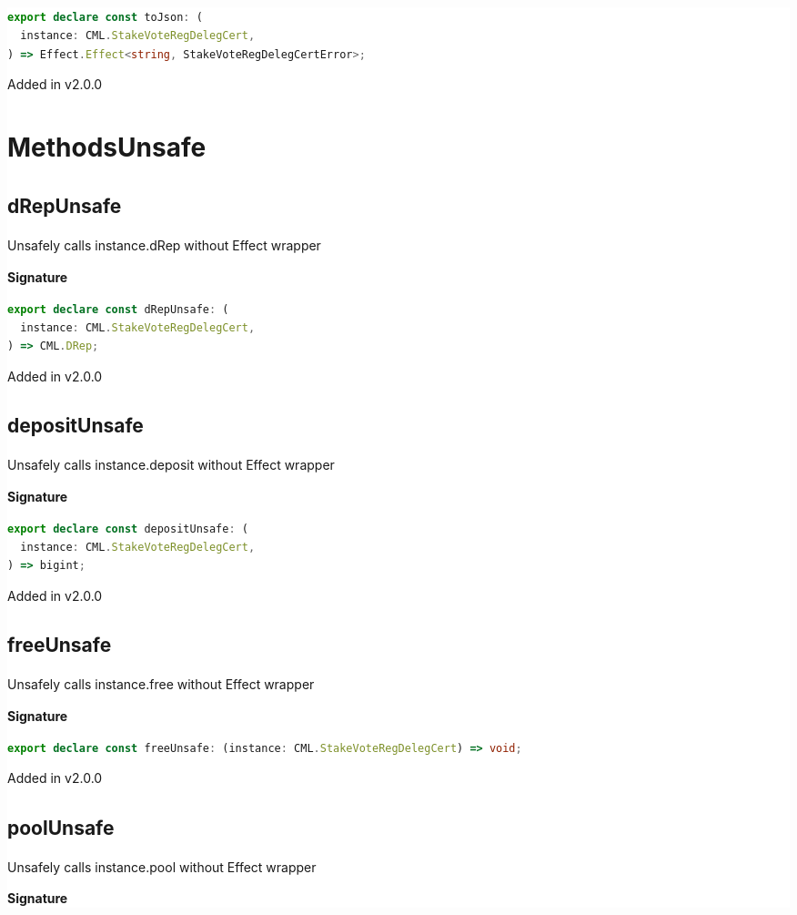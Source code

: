 ```ts
export declare const toJson: (
  instance: CML.StakeVoteRegDelegCert,
) => Effect.Effect<string, StakeVoteRegDelegCertError>;
```

Added in v2.0.0

# MethodsUnsafe

## dRepUnsafe

Unsafely calls instance.dRep without Effect wrapper

**Signature**

```ts
export declare const dRepUnsafe: (
  instance: CML.StakeVoteRegDelegCert,
) => CML.DRep;
```

Added in v2.0.0

## depositUnsafe

Unsafely calls instance.deposit without Effect wrapper

**Signature**

```ts
export declare const depositUnsafe: (
  instance: CML.StakeVoteRegDelegCert,
) => bigint;
```

Added in v2.0.0

## freeUnsafe

Unsafely calls instance.free without Effect wrapper

**Signature**

```ts
export declare const freeUnsafe: (instance: CML.StakeVoteRegDelegCert) => void;
```

Added in v2.0.0

## poolUnsafe

Unsafely calls instance.pool without Effect wrapper

**Signature**
